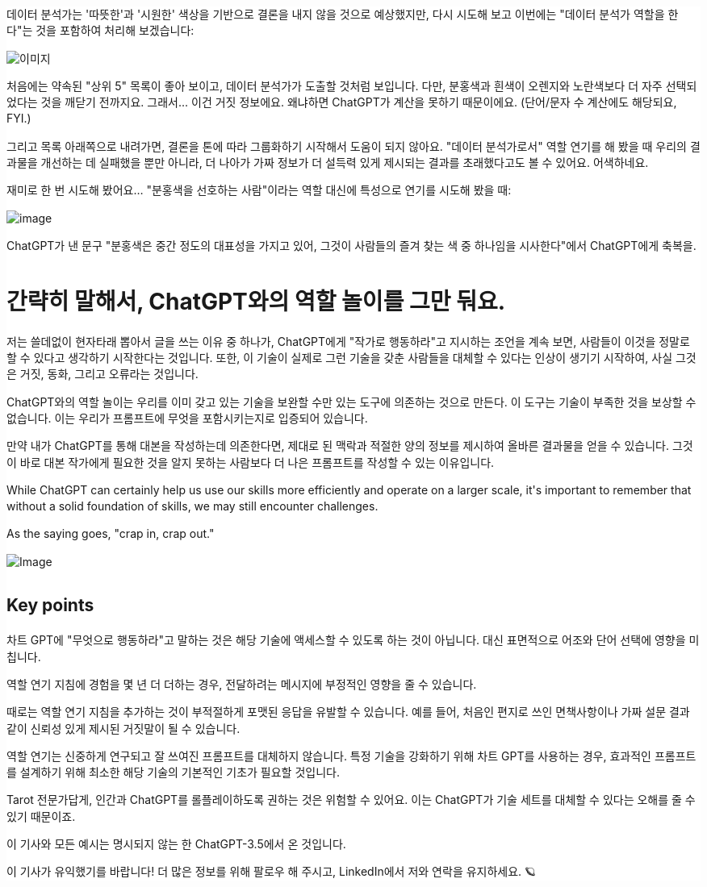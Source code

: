 데이터 분석가는 '따뜻한'과 '시원한' 색상을 기반으로 결론을 내지 않을 것으로 예상했지만, 다시 시도해 보고 이번에는 "데이터 분석가 역할을 한다"는 것을 포함하여 처리해 보겠습니다:

![이미지](/assets/img/2024-07-13-WhyyoushouldstoproleplayingwithChatGPT_15.png)

처음에는 약속된 "상위 5" 목록이 좋아 보이고, 데이터 분석가가 도출할 것처럼 보입니다. 다만, 분홍색과 흰색이 오렌지와 노란색보다 더 자주 선택되었다는 것을 깨닫기 전까지요. 그래서... 이건 거짓 정보에요. 왜냐하면 ChatGPT가 계산을 못하기 때문이에요. (단어/문자 수 계산에도 해당되요, FYI.)

<div class="content-ad"></div>

그리고 목록 아래쪽으로 내려가면, 결론을 톤에 따라 그룹화하기 시작해서 도움이 되지 않아요. "데이터 분석가로서" 역할 연기를 해 봤을 때 우리의 결과물을 개선하는 데 실패했을 뿐만 아니라, 더 나아가 가짜 정보가 더 설득력 있게 제시되는 결과를 초래했다고도 볼 수 있어요. 어색하네요.

재미로 한 번 시도해 봤어요… "분홍색을 선호하는 사람"이라는 역할 대신에 특성으로 연기를 시도해 봤을 때:

![image](/assets/img/2024-07-13-WhyyoushouldstoproleplayingwithChatGPT_16.png)

ChatGPT가 낸 문구 "분홍색은 중간 정도의 대표성을 가지고 있어, 그것이 사람들의 즐겨 찾는 색 중 하나임을 시사한다"에서 ChatGPT에게 축복을.

<div class="content-ad"></div>

# 간략히 말해서, ChatGPT와의 역할 놀이를 그만 둬요.

저는 쓸데없이 현자타래 뽑아서 글을 쓰는 이유 중 하나가, ChatGPT에게 "작가로 행동하라"고 지시하는 조언을 계속 보면, 사람들이 이것을 정말로 할 수 있다고 생각하기 시작한다는 것입니다. 또한, 이 기술이 실제로 그런 기술을 갖춘 사람들을 대체할 수 있다는 인상이 생기기 시작하여, 사실 그것은 거짓, 동화, 그리고 오류라는 것입니다.

ChatGPT와의 역할 놀이는 우리를 이미 갖고 있는 기술을 보완할 수만 있는 도구에 의존하는 것으로 만든다. 이 도구는 기술이 부족한 것을 보상할 수 없습니다. 이는 우리가 프롬프트에 무엇을 포함시키는지로 입증되어 있습니다.

만약 내가 ChatGPT를 통해 대본을 작성하는데 의존한다면, 제대로 된 맥락과 적절한 양의 정보를 제시하여 올바른 결과물을 얻을 수 있습니다. 그것이 바로 대본 작가에게 필요한 것을 알지 못하는 사람보다 더 나은 프롬프트를 작성할 수 있는 이유입니다.

<div class="content-ad"></div>

While ChatGPT can certainly help us use our skills more efficiently and operate on a larger scale, it's important to remember that without a solid foundation of skills, we may still encounter challenges.

As the saying goes, "crap in, crap out."

![Image](/assets/img/2024-07-13-WhyyoushouldstoproleplayingwithChatGPT_17.png)

## Key points

<div class="content-ad"></div>

차트 GPT에 "무엇으로 행동하라"고 말하는 것은 해당 기술에 액세스할 수 있도록 하는 것이 아닙니다. 대신 표면적으로 어조와 단어 선택에 영향을 미칩니다.

역할 연기 지침에 경험을 몇 년 더 더하는 경우, 전달하려는 메시지에 부정적인 영향을 줄 수 있습니다.

때로는 역할 연기 지침을 추가하는 것이 부적절하게 포맷된 응답을 유발할 수 있습니다. 예를 들어, 처음인 편지로 쓰인 면책사항이나 가짜 설문 결과 같이 신뢰성 있게 제시된 거짓말이 될 수 있습니다.

역할 연기는 신중하게 연구되고 잘 쓰여진 프롬프트를 대체하지 않습니다. 특정 기술을 강화하기 위해 차트 GPT를 사용하는 경우, 효과적인 프롬프트를 설계하기 위해 최소한 해당 기술의 기본적인 기초가 필요할 것입니다.

<div class="content-ad"></div>

Tarot 전문가답게, 인간과 ChatGPT를 롤플레이하도록 권하는 것은 위험할 수 있어요. 이는 ChatGPT가 기술 세트를 대체할 수 있다는 오해를 줄 수 있기 때문이죠.

이 기사와 모든 예시는 명시되지 않는 한 ChatGPT-3.5에서 온 것입니다.

이 기사가 유익했기를 바랍니다! 더 많은 정보를 위해 팔로우 해 주시고, LinkedIn에서 저와 연락을 유지하세요. 🪐
